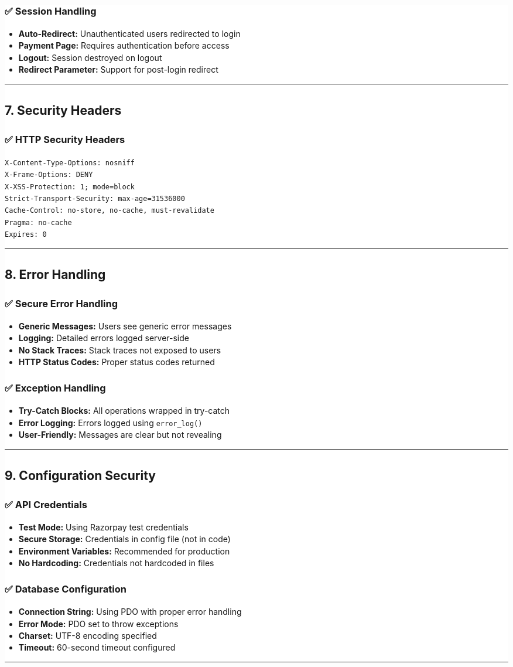 ### ✅ Session Handling
- **Auto-Redirect:** Unauthenticated users redirected to login
- **Payment Page:** Requires authentication before access
- **Logout:** Session destroyed on logout
- **Redirect Parameter:** Support for post-login redirect

---

## 7. Security Headers

### ✅ HTTP Security Headers
```
X-Content-Type-Options: nosniff
X-Frame-Options: DENY
X-XSS-Protection: 1; mode=block
Strict-Transport-Security: max-age=31536000
Cache-Control: no-store, no-cache, must-revalidate
Pragma: no-cache
Expires: 0
```

---

## 8. Error Handling

### ✅ Secure Error Handling
- **Generic Messages:** Users see generic error messages
- **Logging:** Detailed errors logged server-side
- **No Stack Traces:** Stack traces not exposed to users
- **HTTP Status Codes:** Proper status codes returned

### ✅ Exception Handling
- **Try-Catch Blocks:** All operations wrapped in try-catch
- **Error Logging:** Errors logged using `error_log()`
- **User-Friendly:** Messages are clear but not revealing

---

## 9. Configuration Security

### ✅ API Credentials
- **Test Mode:** Using Razorpay test credentials
- **Secure Storage:** Credentials in config file (not in code)
- **Environment Variables:** Recommended for production
- **No Hardcoding:** Credentials not hardcoded in files

### ✅ Database Configuration
- **Connection String:** Using PDO with proper error handling
- **Error Mode:** PDO set to throw exceptions
- **Charset:** UTF-8 encoding specified
- **Timeout:** 60-second timeout configured

---